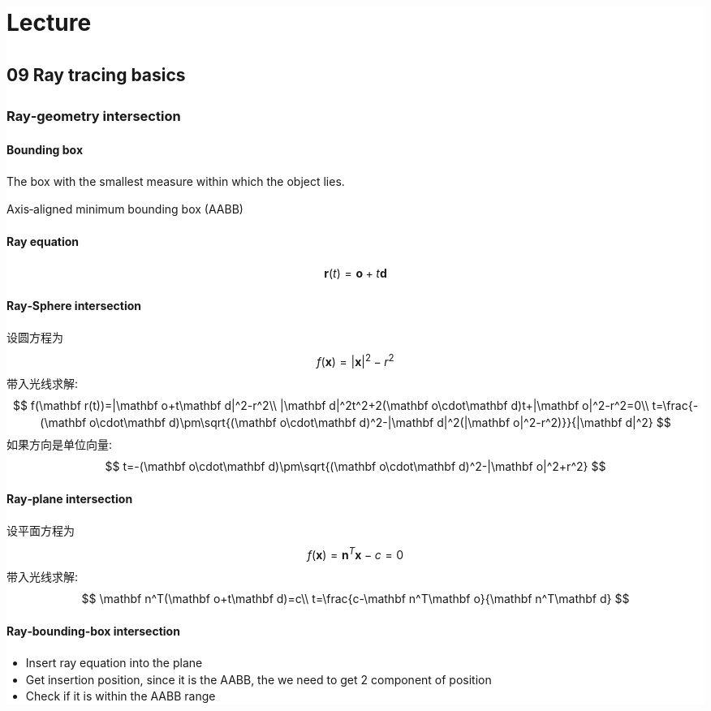 # Lecture

## 09 Ray tracing basics

### Ray‐geometry intersection

#### Bounding box

The box with the smallest measure within which the object lies.

Axis‐aligned minimum bounding box (AABB)

#### Ray equation

$$
\mathbf r(t)=\mathbf o+t\mathbf d
$$

#### Ray‐Sphere intersection

设圆方程为
$$
f(\mathbf x)=|\mathbf x|^2-r^2
$$
带入光线求解: 
$$
f(\mathbf r(t))=|\mathbf o+t\mathbf d|^2-r^2\\
|\mathbf d|^2t^2+2(\mathbf o\cdot\mathbf d)t+|\mathbf o|^2-r^2=0\\
t=\frac{-(\mathbf o\cdot\mathbf d)\pm\sqrt{(\mathbf o\cdot\mathbf d)^2-|\mathbf d|^2(|\mathbf o|^2-r^2)}}{|\mathbf d|^2}
$$
如果方向是单位向量: 
$$
t=-(\mathbf o\cdot\mathbf d)\pm\sqrt{(\mathbf o\cdot\mathbf d)^2-|\mathbf o|^2+r^2}
$$

#### Ray‐plane intersection

设平面方程为
$$
f(\mathbf x)=\mathbf n^T\mathbf x-c=0
$$
带入光线求解: 
$$
\mathbf n^T(\mathbf o+t\mathbf d)=c\\
t=\frac{c-\mathbf n^T\mathbf o}{\mathbf n^T\mathbf d}
$$

#### Ray‐bounding‐box intersection

- Insert ray equation into the plane
- Get insertion position, since it is the AABB, the we need to get 2 component of position 
- Check if it is within the AABB range
